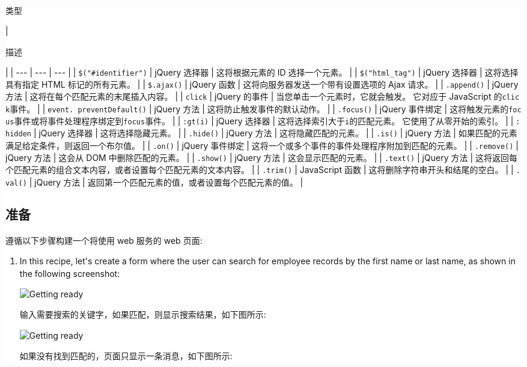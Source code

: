 类型

 | 

描述

 |
| --- | --- | --- |
| `$("#identifier")` | jQuery 选择器 | 这将根据元素的 ID 选择一个元素。 |
| `$("html_tag")` | jQuery 选择器 | 这将选择具有指定 HTML 标记的所有元素。 |
| `$.ajax()` | jQuery 函数 | 这将向服务器发送一个带有设置选项的 Ajax 请求。 |
| `.append()` | jQuery 方法 | 这将在每个匹配元素的末尾插入内容。 |
| `click` | jQuery 的事件 | 当您单击一个元素时，它就会触发。 它对应于 JavaScript 的`click`事件。 |
| `event. preventDefault()` | jQuery 方法 | 这将防止触发事件的默认动作。 |
| `.focus()` | jQuery 事件绑定 | 这将触发元素的`focus`事件或将事件处理程序绑定到`focus`事件。 |
| `:gt(i)` | jQuery 选择器 | 这将选择索引大于`i`的匹配元素。 它使用了从零开始的索引。 |
| `:hidden` | jQuery 选择器 | 这将选择隐藏元素。 |
| `.hide()` | jQuery 方法 | 这将隐藏匹配的元素。 |
| `.is()` | jQuery 方法 | 如果匹配的元素满足给定条件，则返回一个布尔值。 |
| `.on()` | jQuery 事件绑定 | 这将一个或多个事件的事件处理程序附加到匹配的元素。 |
| `.remove()` | jQuery 方法 | 这会从 DOM 中删除匹配的元素。 |
| `.show()` | jQuery 方法 | 这会显示匹配的元素。 |
| `.text()` | jQuery 方法 | 这将返回每个匹配元素的组合文本内容，或者设置每个匹配元素的文本内容。 |
| `.trim()` | JavaScript 函数 | 这将删除字符串开头和结尾的空白。 |
| `.val()` | jQuery 方法 | 返回第一个匹配元素的值，或者设置每个匹配元素的值。 |

## 准备

遵循以下步骤构建一个将使用 web 服务的 web 页面:

1.  In this recipe, let's create a form where the user can search for employee records by the first name or last name, as shown in the following screenshot:

    ![Getting ready](graphics/B04836_07_11.jpg)

    输入需要搜索的关键字，如果匹配，则显示搜索结果，如下图所示:

    ![Getting ready](graphics/B04836_07_12.jpg)

    如果没有找到匹配的，页面只显示一条消息，如下图所示:
